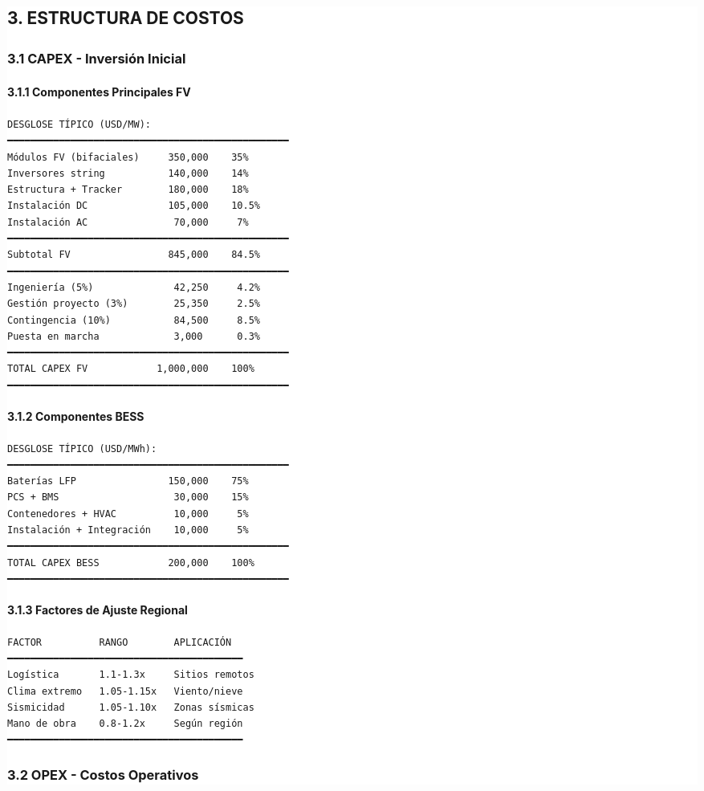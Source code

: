 
## 3. ESTRUCTURA DE COSTOS

### 3.1 CAPEX - Inversión Inicial

#### 3.1.1 Componentes Principales FV
```
DESGLOSE TÍPICO (USD/MW):
━━━━━━━━━━━━━━━━━━━━━━━━━━━━━━━━━━━━━━━━━━━━━━━━━
Módulos FV (bifaciales)     350,000    35%
Inversores string           140,000    14%
Estructura + Tracker        180,000    18%
Instalación DC              105,000    10.5%
Instalación AC               70,000     7%
━━━━━━━━━━━━━━━━━━━━━━━━━━━━━━━━━━━━━━━━━━━━━━━━━
Subtotal FV                 845,000    84.5%
━━━━━━━━━━━━━━━━━━━━━━━━━━━━━━━━━━━━━━━━━━━━━━━━━
Ingeniería (5%)              42,250     4.2%
Gestión proyecto (3%)        25,350     2.5%
Contingencia (10%)           84,500     8.5%
Puesta en marcha             3,000      0.3%
━━━━━━━━━━━━━━━━━━━━━━━━━━━━━━━━━━━━━━━━━━━━━━━━━
TOTAL CAPEX FV            1,000,000    100%
━━━━━━━━━━━━━━━━━━━━━━━━━━━━━━━━━━━━━━━━━━━━━━━━━
```

#### 3.1.2 Componentes BESS
```
DESGLOSE TÍPICO (USD/MWh):
━━━━━━━━━━━━━━━━━━━━━━━━━━━━━━━━━━━━━━━━━━━━━━━━━
Baterías LFP                150,000    75%
PCS + BMS                    30,000    15%
Contenedores + HVAC          10,000     5%
Instalación + Integración    10,000     5%
━━━━━━━━━━━━━━━━━━━━━━━━━━━━━━━━━━━━━━━━━━━━━━━━━
TOTAL CAPEX BESS            200,000    100%
━━━━━━━━━━━━━━━━━━━━━━━━━━━━━━━━━━━━━━━━━━━━━━━━━
```

#### 3.1.3 Factores de Ajuste Regional
```
FACTOR          RANGO        APLICACIÓN
━━━━━━━━━━━━━━━━━━━━━━━━━━━━━━━━━━━━━━━━━
Logística       1.1-1.3x     Sitios remotos
Clima extremo   1.05-1.15x   Viento/nieve
Sismicidad      1.05-1.10x   Zonas sísmicas
Mano de obra    0.8-1.2x     Según región
━━━━━━━━━━━━━━━━━━━━━━━━━━━━━━━━━━━━━━━━━
```

### 3.2 OPEX - Costos Operativos
